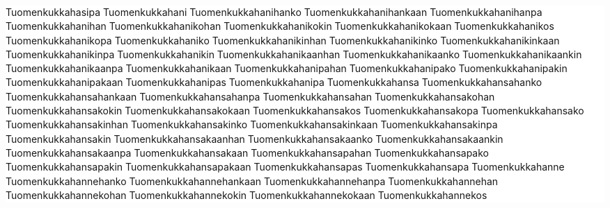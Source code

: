 Tuomenkukkahasipa
Tuomenkukkahani
Tuomenkukkahanihanko
Tuomenkukkahanihankaan
Tuomenkukkahanihanpa
Tuomenkukkahanihan
Tuomenkukkahanikohan
Tuomenkukkahanikokin
Tuomenkukkahanikokaan
Tuomenkukkahanikos
Tuomenkukkahanikopa
Tuomenkukkahaniko
Tuomenkukkahanikinhan
Tuomenkukkahanikinko
Tuomenkukkahanikinkaan
Tuomenkukkahanikinpa
Tuomenkukkahanikin
Tuomenkukkahanikaanhan
Tuomenkukkahanikaanko
Tuomenkukkahanikaankin
Tuomenkukkahanikaanpa
Tuomenkukkahanikaan
Tuomenkukkahanipahan
Tuomenkukkahanipako
Tuomenkukkahanipakin
Tuomenkukkahanipakaan
Tuomenkukkahanipas
Tuomenkukkahanipa
Tuomenkukkahansa
Tuomenkukkahansahanko
Tuomenkukkahansahankaan
Tuomenkukkahansahanpa
Tuomenkukkahansahan
Tuomenkukkahansakohan
Tuomenkukkahansakokin
Tuomenkukkahansakokaan
Tuomenkukkahansakos
Tuomenkukkahansakopa
Tuomenkukkahansako
Tuomenkukkahansakinhan
Tuomenkukkahansakinko
Tuomenkukkahansakinkaan
Tuomenkukkahansakinpa
Tuomenkukkahansakin
Tuomenkukkahansakaanhan
Tuomenkukkahansakaanko
Tuomenkukkahansakaankin
Tuomenkukkahansakaanpa
Tuomenkukkahansakaan
Tuomenkukkahansapahan
Tuomenkukkahansapako
Tuomenkukkahansapakin
Tuomenkukkahansapakaan
Tuomenkukkahansapas
Tuomenkukkahansapa
Tuomenkukkahanne
Tuomenkukkahannehanko
Tuomenkukkahannehankaan
Tuomenkukkahannehanpa
Tuomenkukkahannehan
Tuomenkukkahannekohan
Tuomenkukkahannekokin
Tuomenkukkahannekokaan
Tuomenkukkahannekos